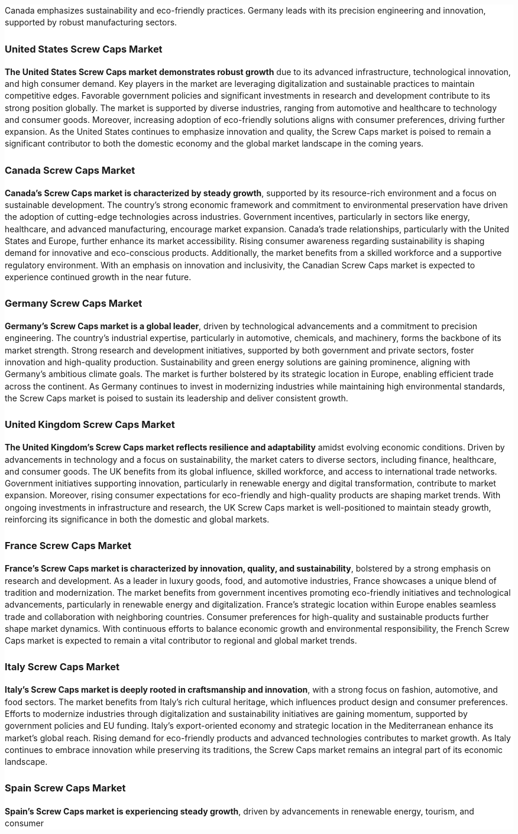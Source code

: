 Canada emphasizes sustainability and eco-friendly practices. Germany leads with its precision engineering and innovation, supported by robust manufacturing sectors.</span></em></p></blockquote><h3><strong>United States Screw Caps Market</strong></h3><p><strong>The United States Screw Caps market demonstrates robust growth</strong> due to its advanced infrastructure, technological innovation, and high consumer demand. Key players in the market are leveraging digitalization and sustainable practices to maintain competitive edges. Favorable government policies and significant investments in research and development contribute to its strong position globally. The market is supported by diverse industries, ranging from automotive and healthcare to technology and consumer goods. Moreover, increasing adoption of eco-friendly solutions aligns with consumer preferences, driving further expansion. As the United States continues to emphasize innovation and quality, the Screw Caps market is poised to remain a significant contributor to both the domestic economy and the global market landscape in the coming years.</p><h3><strong>Canada Screw Caps Market</strong></h3><p><strong>Canada&rsquo;s Screw Caps market is characterized by steady growth</strong>, supported by its resource-rich environment and a focus on sustainable development. The country&rsquo;s strong economic framework and commitment to environmental preservation have driven the adoption of cutting-edge technologies across industries. Government incentives, particularly in sectors like energy, healthcare, and advanced manufacturing, encourage market expansion. Canada&rsquo;s trade relationships, particularly with the United States and Europe, further enhance its market accessibility. Rising consumer awareness regarding sustainability is shaping demand for innovative and eco-conscious products. Additionally, the market benefits from a skilled workforce and a supportive regulatory environment. With an emphasis on innovation and inclusivity, the Canadian Screw Caps market is expected to experience continued growth in the near future.</p><h3><strong>Germany Screw Caps Market</strong></h3><p><strong>Germany&rsquo;s Screw Caps market is a global leader</strong>, driven by technological advancements and a commitment to precision engineering. The country&rsquo;s industrial expertise, particularly in automotive, chemicals, and machinery, forms the backbone of its market strength. Strong research and development initiatives, supported by both government and private sectors, foster innovation and high-quality production. Sustainability and green energy solutions are gaining prominence, aligning with Germany&rsquo;s ambitious climate goals. The market is further bolstered by its strategic location in Europe, enabling efficient trade across the continent. As Germany continues to invest in modernizing industries while maintaining high environmental standards, the Screw Caps market is poised to sustain its leadership and deliver consistent growth.</p><h3><strong>United Kingdom Screw Caps Market</strong></h3><p><strong>The United Kingdom&rsquo;s Screw Caps market reflects resilience and adaptability</strong> amidst evolving economic conditions. Driven by advancements in technology and a focus on sustainability, the market caters to diverse sectors, including finance, healthcare, and consumer goods. The UK benefits from its global influence, skilled workforce, and access to international trade networks. Government initiatives supporting innovation, particularly in renewable energy and digital transformation, contribute to market expansion. Moreover, rising consumer expectations for eco-friendly and high-quality products are shaping market trends. With ongoing investments in infrastructure and research, the UK Screw Caps market is well-positioned to maintain steady growth, reinforcing its significance in both the domestic and global markets.</p><h3><strong>France Screw Caps Market</strong></h3><p><strong>France&rsquo;s Screw Caps market is characterized by innovation, quality, and sustainability</strong>, bolstered by a strong emphasis on research and development. As a leader in luxury goods, food, and automotive industries, France showcases a unique blend of tradition and modernization. The market benefits from government incentives promoting eco-friendly initiatives and technological advancements, particularly in renewable energy and digitalization. France&rsquo;s strategic location within Europe enables seamless trade and collaboration with neighboring countries. Consumer preferences for high-quality and sustainable products further shape market dynamics. With continuous efforts to balance economic growth and environmental responsibility, the French Screw Caps market is expected to remain a vital contributor to regional and global market trends.</p><h3><strong>Italy Screw Caps Market</strong></h3><p><strong>Italy&rsquo;s Screw Caps market is deeply rooted in craftsmanship and innovation</strong>, with a strong focus on fashion, automotive, and food sectors. The market benefits from Italy&rsquo;s rich cultural heritage, which influences product design and consumer preferences. Efforts to modernize industries through digitalization and sustainability initiatives are gaining momentum, supported by government policies and EU funding. Italy&rsquo;s export-oriented economy and strategic location in the Mediterranean enhance its market&rsquo;s global reach. Rising demand for eco-friendly products and advanced technologies contributes to market growth. As Italy continues to embrace innovation while preserving its traditions, the Screw Caps market remains an integral part of its economic landscape.</p><h3><strong>Spain Screw Caps Market</strong></h3><p><strong>Spain&rsquo;s Screw Caps market is experiencing steady growth</strong>, driven by advancements in renewable energy, tourism, and consumer